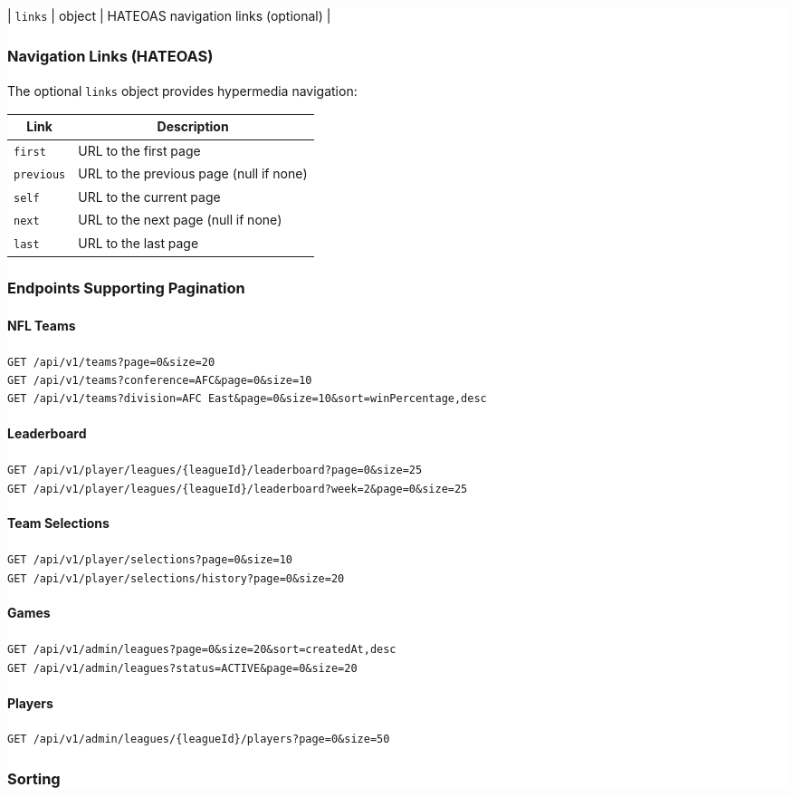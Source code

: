 | `links`         | object    | HATEOAS navigation links (optional)                  |

### Navigation Links (HATEOAS)

The optional `links` object provides hypermedia navigation:

| Link       | Description                             |
|------------|-----------------------------------------|
| `first`    | URL to the first page                   |
| `previous` | URL to the previous page (null if none) |
| `self`     | URL to the current page                 |
| `next`     | URL to the next page (null if none)     |
| `last`     | URL to the last page                    |

### Endpoints Supporting Pagination

#### NFL Teams

```http
GET /api/v1/teams?page=0&size=20
GET /api/v1/teams?conference=AFC&page=0&size=10
GET /api/v1/teams?division=AFC East&page=0&size=10&sort=winPercentage,desc
```

#### Leaderboard

```http
GET /api/v1/player/leagues/{leagueId}/leaderboard?page=0&size=25
GET /api/v1/player/leagues/{leagueId}/leaderboard?week=2&page=0&size=25
```

#### Team Selections

```http
GET /api/v1/player/selections?page=0&size=10
GET /api/v1/player/selections/history?page=0&size=20
```

#### Games

```http
GET /api/v1/admin/leagues?page=0&size=20&sort=createdAt,desc
GET /api/v1/admin/leagues?status=ACTIVE&page=0&size=20
```

#### Players

```http
GET /api/v1/admin/leagues/{leagueId}/players?page=0&size=50
```

### Sorting
